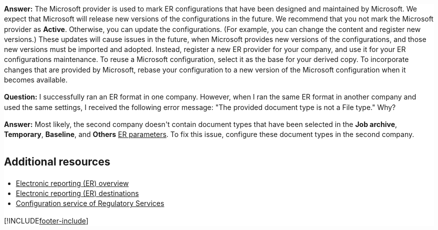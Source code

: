 **Answer:** The Microsoft provider is used to mark ER configurations that have been designed and maintained by Microsoft. We expect that Microsoft will release new versions of the configurations in the future. We recommend that you not mark the Microsoft provider as **Active**. Otherwise, you can update the configurations. (For example, you can change the content and register new versions.) These updates will cause issues in the future, when Microsoft provides new versions of the configurations, and those new versions must be imported and adopted. Instead, register a new ER provider for your company, and use it for your ER configurations maintenance. To reuse a Microsoft configuration, select it as the base for your derived copy. To incorporate changes that are provided by Microsoft, rebase your configuration to a new version of the Microsoft configuration when it becomes available.

**Question:** I successfully ran an ER format in one company. However, when I ran the same ER format in another company and used the same settings, I received the following error message: "The provided document type is not a File type." Why?

**Answer:** Most likely, the second company doesn't contain document types that have been selected in the **Job archive**, **Temporary**, **Baseline**, and **Others** [ER parameters](#ManageDocumentsParameters). To fix this issue, configure these document types in the second company.

## <a name="AdditionalResources">Additional resources</a>

- [Electronic reporting (ER) overview](general-electronic-reporting.md)
- [Electronic reporting (ER) destinations](electronic-reporting-destinations.md)
- [Configuration service of Regulatory Services](/business-applications-release-notes/october18/dynamics365-finance-operations/regulatory-service-configuration)


[!INCLUDE[footer-include](../../../includes/footer-banner.md)]
